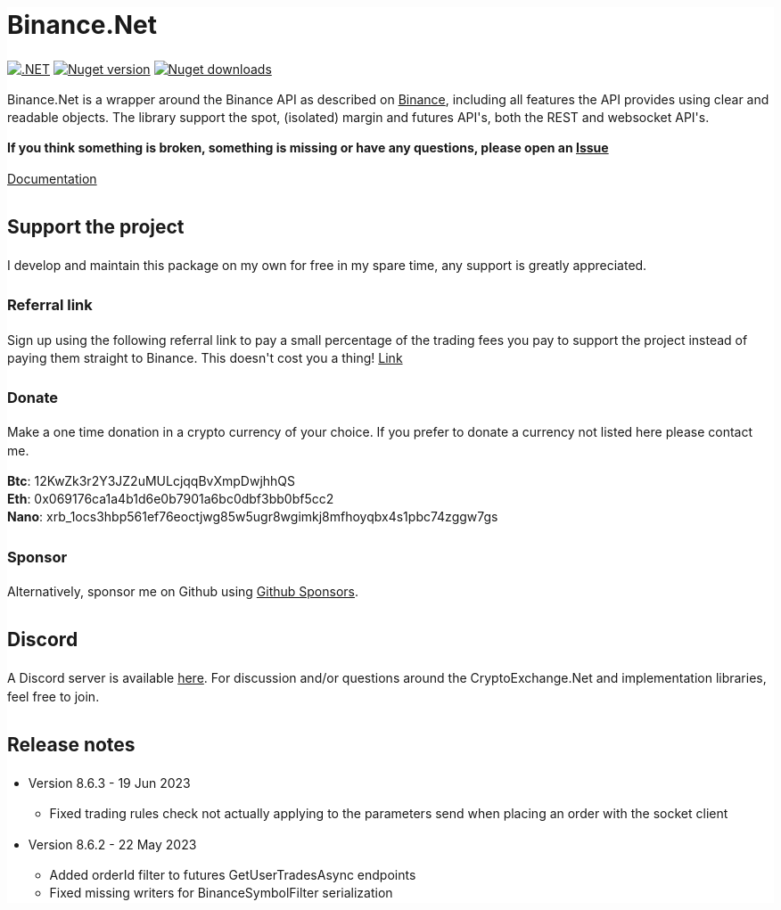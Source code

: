 # Binance.Net
[![.NET](https://github.com/JKorf/Binance.Net/actions/workflows/dotnet.yml/badge.svg)](https://github.com/JKorf/Binance.Net/actions/workflows/dotnet.yml) [![Nuget version](https://img.shields.io/nuget/v/binance.net.svg)](https://www.nuget.org/packages/Binance.Net)  [![Nuget downloads](https://img.shields.io/nuget/dt/Binance.Net.svg)](https://www.nuget.org/packages/Binance.Net)

Binance.Net is a wrapper around the Binance API as described on [Binance](https://binance-docs.github.io/apidocs/spot/en/#change-log), including all features the API provides using clear and readable objects. The library support the spot, (isolated) margin and futures API's, both the REST and websocket API's.

**If you think something is broken, something is missing or have any questions, please open an [Issue](https://github.com/JKorf/Binance.Net/issues)**

[Documentation](https://jkorf.github.io/Binance.Net/)

## Support the project
I develop and maintain this package on my own for free in my spare time, any support is greatly appreciated.

### Referral link
Sign up using the following referral link to pay a small percentage of the trading fees you pay to support the project instead of paying them straight to Binance. This doesn't cost you a thing!
[Link](https://accounts.binance.com/en/register?ref=10153680)

### Donate
Make a one time donation in a crypto currency of your choice. If you prefer to donate a currency not listed here please contact me.

**Btc**:  12KwZk3r2Y3JZ2uMULcjqqBvXmpDwjhhQS  
**Eth**:  0x069176ca1a4b1d6e0b7901a6bc0dbf3bb0bf5cc2  
**Nano**: xrb_1ocs3hbp561ef76eoctjwg85w5ugr8wgimkj8mfhoyqbx4s1pbc74zggw7gs  

### Sponsor
Alternatively, sponsor me on Github using [Github Sponsors](https://github.com/sponsors/JKorf). 

## Discord
A Discord server is available [here](https://discord.gg/MSpeEtSY8t). For discussion and/or questions around the CryptoExchange.Net and implementation libraries, feel free to join.

## Release notes
* Version 8.6.3 - 19 Jun 2023
    * Fixed trading rules check not actually applying to the parameters send when placing an order with the socket client

* Version 8.6.2 - 22 May 2023
    * Added orderId filter to futures GetUserTradesAsync endpoints
    * Fixed missing writers for BinanceSymbolFilter serialization

